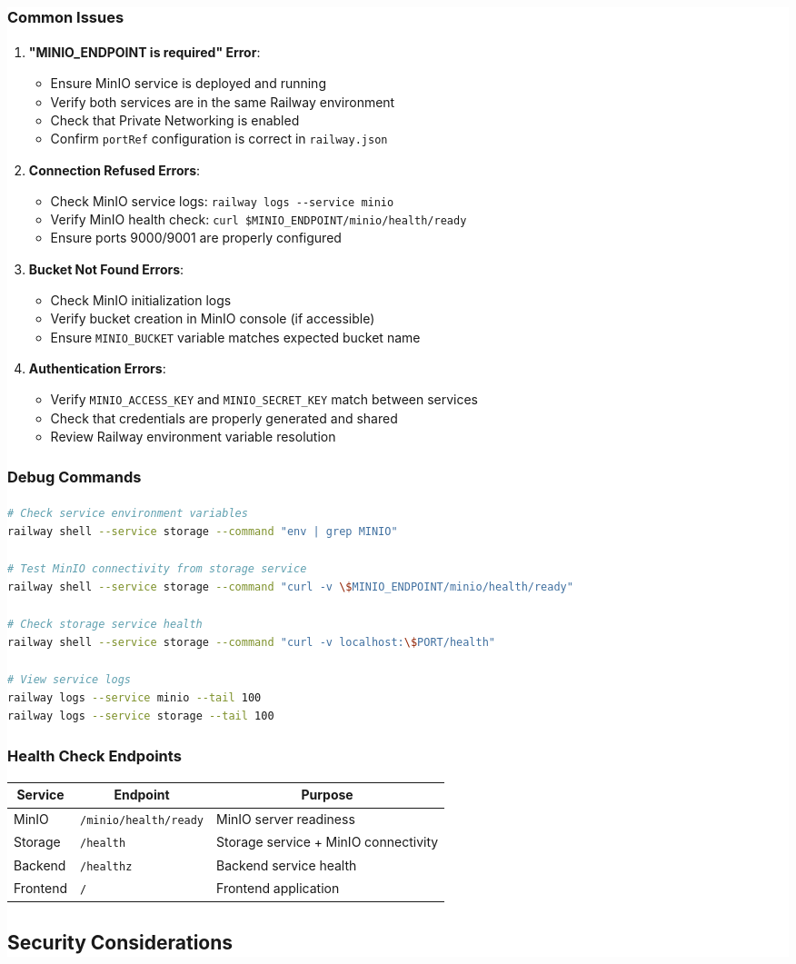 ### Common Issues

1. **"MINIO_ENDPOINT is required" Error**:
   - Ensure MinIO service is deployed and running
   - Verify both services are in the same Railway environment
   - Check that Private Networking is enabled
   - Confirm `portRef` configuration is correct in `railway.json`

2. **Connection Refused Errors**:
   - Check MinIO service logs: `railway logs --service minio`
   - Verify MinIO health check: `curl $MINIO_ENDPOINT/minio/health/ready`
   - Ensure ports 9000/9001 are properly configured

3. **Bucket Not Found Errors**:
   - Check MinIO initialization logs
   - Verify bucket creation in MinIO console (if accessible)
   - Ensure `MINIO_BUCKET` variable matches expected bucket name

4. **Authentication Errors**:
   - Verify `MINIO_ACCESS_KEY` and `MINIO_SECRET_KEY` match between services
   - Check that credentials are properly generated and shared
   - Review Railway environment variable resolution

### Debug Commands

```bash
# Check service environment variables
railway shell --service storage --command "env | grep MINIO"

# Test MinIO connectivity from storage service
railway shell --service storage --command "curl -v \$MINIO_ENDPOINT/minio/health/ready"

# Check storage service health
railway shell --service storage --command "curl -v localhost:\$PORT/health"

# View service logs
railway logs --service minio --tail 100
railway logs --service storage --tail 100
```

### Health Check Endpoints

| Service | Endpoint | Purpose |
|---------|----------|---------|
| MinIO | `/minio/health/ready` | MinIO server readiness |
| Storage | `/health` | Storage service + MinIO connectivity |
| Backend | `/healthz` | Backend service health |
| Frontend | `/` | Frontend application |

## Security Considerations

